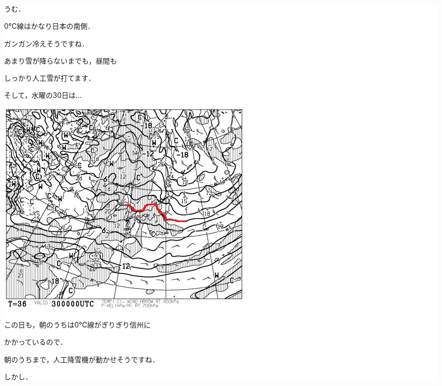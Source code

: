 


うむ．


0℃線はかなり日本の南側．


ガンガン冷えそうですね．


あまり雪が降らないまでも，昼間も


しっかり人工雪が打てます．





そして，水曜の30日は…




![3233d9dde92f4d082179e0b9f77fbce3.jpg](images/3233d9dde92f4d082179e0b9f77fbce3.jpg)




この日も，朝のうちは0℃線がぎりぎり信州に


かかっているので．


朝のうちまで，人工降雪機が動かせそうですね．





しかし．


